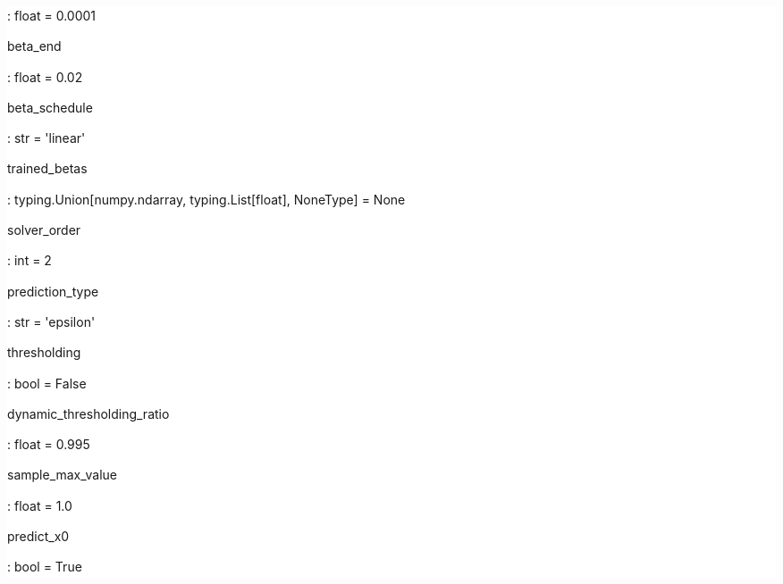  : float = 0.0001
 




 beta\_end
 
 : float = 0.02
 




 beta\_schedule
 
 : str = 'linear'
 




 trained\_betas
 
 : typing.Union[numpy.ndarray, typing.List[float], NoneType] = None
 




 solver\_order
 
 : int = 2
 




 prediction\_type
 
 : str = 'epsilon'
 




 thresholding
 
 : bool = False
 




 dynamic\_thresholding\_ratio
 
 : float = 0.995
 




 sample\_max\_value
 
 : float = 1.0
 




 predict\_x0
 
 : bool = True
 


